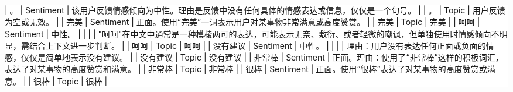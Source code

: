 | 。                                                                                                                                                                                                                          | Sentiment       | 该用户反馈情感倾向为中性。理由是反馈中没有任何具体的情感表达或信息，仅仅是一个句号。                                                                                                     |
| 。                                                                                                                                                                                                                          | Topic           | 用户反馈为空或无效。                                                                                                                                                                     |
| 完美                                                                                                                                                                                                                        | Sentiment       | 正面。使用“完美”一词表示用户对某事物非常满意或高度赞赏。                                                                                                                                 |
| 完美                                                                                                                                                                                                                        | Topic           | 完美                                                                                                                                                                                     |
| 呵呵                                                                                                                                                                                                                        | Sentiment       | 中性。                                                                                                                                                                                   |
|                                                                                                                                                                                                                             |                 | "呵呵"在中文中通常是一种模棱两可的表达，可能表示无奈、敷衍、或者轻微的嘲讽，但单独使用时情感倾向不明显，需结合上下文进一步判断。                                                         |
| 呵呵                                                                                                                                                                                                                        | Topic           | 呵呵                                                                                                                                                                                     |
| 没有建议                                                                                                                                                                                                                    | Sentiment       | 中性。                                                                                                                                                                                   |
|                                                                                                                                                                                                                             |                 | 理由：用户没有表达任何正面或负面的情感，仅仅是简单地表示没有建议。                                                                                                                       |
| 没有建议                                                                                                                                                                                                                    | Topic           | 没有建议                                                                                                                                                                                 |
| 非常棒                                                                                                                                                                                                                      | Sentiment       | 正面。理由：使用了“非常棒”这样的积极词汇，表达了对某事物的高度赞赏和满意。                                                                                                               |
| 非常棒                                                                                                                                                                                                                      | Topic           | 非常棒                                                                                                                                                                                   |
| 很棒                                                                                                                                                                                                                        | Sentiment       | 正面。使用“很棒”表达了对某事物的高度赞赏或满意。                                                                                                                                         |
| 很棒                                                                                                                                                                                                                        | Topic           | 很棒                                                                                                                                                                                     |